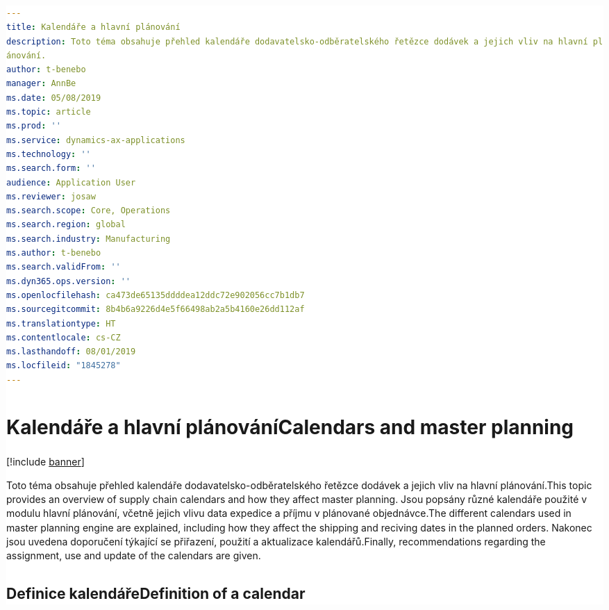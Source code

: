 ```yaml
---
title: Kalendáře a hlavní plánování
description: Toto téma obsahuje přehled kalendáře dodavatelsko-odběratelského řetězce dodávek a jejich vliv na hlavní plánování.
author: t-benebo
manager: AnnBe
ms.date: 05/08/2019
ms.topic: article
ms.prod: ''
ms.service: dynamics-ax-applications
ms.technology: ''
ms.search.form: ''
audience: Application User
ms.reviewer: josaw
ms.search.scope: Core, Operations
ms.search.region: global
ms.search.industry: Manufacturing
ms.author: t-benebo
ms.search.validFrom: ''
ms.dyn365.ops.version: ''
ms.openlocfilehash: ca473de65135ddddea12ddc72e902056cc7b1db7
ms.sourcegitcommit: 8b4b6a9226d4e5f66498ab2a5b4160e26dd112af
ms.translationtype: HT
ms.contentlocale: cs-CZ
ms.lasthandoff: 08/01/2019
ms.locfileid: "1845278"
---
```

# <a name="calendars-and-master-planning"></a><span data-ttu-id="b4ffc-103">Kalendáře a hlavní plánování</span><span class="sxs-lookup"><span data-stu-id="b4ffc-103">Calendars and master planning</span></span>

[!include [banner](../includes/banner.md)]

<span data-ttu-id="b4ffc-104">Toto téma obsahuje přehled kalendáře dodavatelsko-odběratelského řetězce dodávek a jejich vliv na hlavní plánování.</span><span class="sxs-lookup"><span data-stu-id="b4ffc-104">This topic provides an overview of supply chain calendars and how they affect master planning.</span></span>  <span data-ttu-id="b4ffc-105">Jsou popsány různé kalendáře použité v modulu hlavní plánování, včetně jejich vlivu data expedice a příjmu v plánované objednávce.</span><span class="sxs-lookup"><span data-stu-id="b4ffc-105">The different calendars used in master planning engine are explained, including how they affect the shipping and reciving dates in the planned orders.</span></span> <span data-ttu-id="b4ffc-106">Nakonec jsou uvedena doporučení týkající se přiřazení, použití a aktualizace kalendářů.</span><span class="sxs-lookup"><span data-stu-id="b4ffc-106">Finally, recommendations regarding the assignment, use and update of the calendars are given.</span></span>

## <a name="definition-of-a-calendar"></a><span data-ttu-id="b4ffc-107">Definice kalendáře</span><span class="sxs-lookup"><span data-stu-id="b4ffc-107">Definition of a calendar</span></span>
